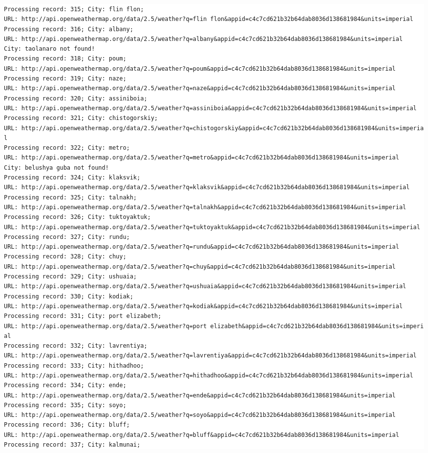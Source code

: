     Processing record: 315; City: flin flon;
    URL: http://api.openweathermap.org/data/2.5/weather?q=flin flon&appid=c4c7cd621b32b64dab8036d138681984&units=imperial
    Processing record: 316; City: albany;
    URL: http://api.openweathermap.org/data/2.5/weather?q=albany&appid=c4c7cd621b32b64dab8036d138681984&units=imperial
    City: taolanaro not found!
    Processing record: 318; City: poum;
    URL: http://api.openweathermap.org/data/2.5/weather?q=poum&appid=c4c7cd621b32b64dab8036d138681984&units=imperial
    Processing record: 319; City: naze;
    URL: http://api.openweathermap.org/data/2.5/weather?q=naze&appid=c4c7cd621b32b64dab8036d138681984&units=imperial
    Processing record: 320; City: assiniboia;
    URL: http://api.openweathermap.org/data/2.5/weather?q=assiniboia&appid=c4c7cd621b32b64dab8036d138681984&units=imperial
    Processing record: 321; City: chistogorskiy;
    URL: http://api.openweathermap.org/data/2.5/weather?q=chistogorskiy&appid=c4c7cd621b32b64dab8036d138681984&units=imperial
    Processing record: 322; City: metro;
    URL: http://api.openweathermap.org/data/2.5/weather?q=metro&appid=c4c7cd621b32b64dab8036d138681984&units=imperial
    City: belushya guba not found!
    Processing record: 324; City: klaksvik;
    URL: http://api.openweathermap.org/data/2.5/weather?q=klaksvik&appid=c4c7cd621b32b64dab8036d138681984&units=imperial
    Processing record: 325; City: talnakh;
    URL: http://api.openweathermap.org/data/2.5/weather?q=talnakh&appid=c4c7cd621b32b64dab8036d138681984&units=imperial
    Processing record: 326; City: tuktoyaktuk;
    URL: http://api.openweathermap.org/data/2.5/weather?q=tuktoyaktuk&appid=c4c7cd621b32b64dab8036d138681984&units=imperial
    Processing record: 327; City: rundu;
    URL: http://api.openweathermap.org/data/2.5/weather?q=rundu&appid=c4c7cd621b32b64dab8036d138681984&units=imperial
    Processing record: 328; City: chuy;
    URL: http://api.openweathermap.org/data/2.5/weather?q=chuy&appid=c4c7cd621b32b64dab8036d138681984&units=imperial
    Processing record: 329; City: ushuaia;
    URL: http://api.openweathermap.org/data/2.5/weather?q=ushuaia&appid=c4c7cd621b32b64dab8036d138681984&units=imperial
    Processing record: 330; City: kodiak;
    URL: http://api.openweathermap.org/data/2.5/weather?q=kodiak&appid=c4c7cd621b32b64dab8036d138681984&units=imperial
    Processing record: 331; City: port elizabeth;
    URL: http://api.openweathermap.org/data/2.5/weather?q=port elizabeth&appid=c4c7cd621b32b64dab8036d138681984&units=imperial
    Processing record: 332; City: lavrentiya;
    URL: http://api.openweathermap.org/data/2.5/weather?q=lavrentiya&appid=c4c7cd621b32b64dab8036d138681984&units=imperial
    Processing record: 333; City: hithadhoo;
    URL: http://api.openweathermap.org/data/2.5/weather?q=hithadhoo&appid=c4c7cd621b32b64dab8036d138681984&units=imperial
    Processing record: 334; City: ende;
    URL: http://api.openweathermap.org/data/2.5/weather?q=ende&appid=c4c7cd621b32b64dab8036d138681984&units=imperial
    Processing record: 335; City: soyo;
    URL: http://api.openweathermap.org/data/2.5/weather?q=soyo&appid=c4c7cd621b32b64dab8036d138681984&units=imperial
    Processing record: 336; City: bluff;
    URL: http://api.openweathermap.org/data/2.5/weather?q=bluff&appid=c4c7cd621b32b64dab8036d138681984&units=imperial
    Processing record: 337; City: kalmunai;